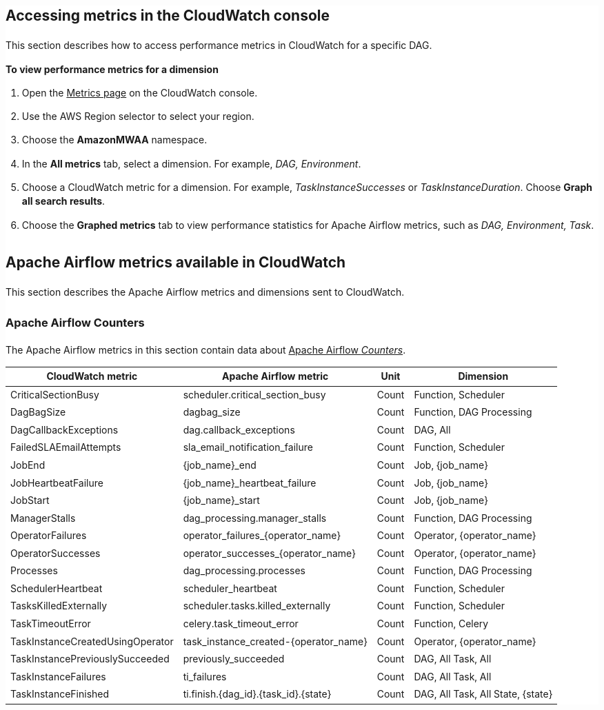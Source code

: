 ## Accessing metrics in the CloudWatch console<a name="access-metrics-cw-console-v202"></a>

This section describes how to access performance metrics in CloudWatch for a specific DAG\.

**To view performance metrics for a dimension**

1. Open the [Metrics page](https://console.aws.amazon.com/cloudwatch/home#metricsV2:graph=~()) on the CloudWatch console\.

1. Use the AWS Region selector to select your region\.

1. Choose the **AmazonMWAA** namespace\.

1. In the **All metrics** tab, select a dimension\. For example, *DAG, Environment*\.

1. Choose a CloudWatch metric for a dimension\. For example, *TaskInstanceSuccesses* or *TaskInstanceDuration*\. Choose **Graph all search results**\.

1. Choose the **Graphed metrics** tab to view performance statistics for Apache Airflow metrics, such as *DAG, Environment, Task*\.

## Apache Airflow metrics available in CloudWatch<a name="available-metrics-cw-v202"></a>

This section describes the Apache Airflow metrics and dimensions sent to CloudWatch\. 

### Apache Airflow Counters<a name="counters-metrics-v202"></a>

The Apache Airflow metrics in this section contain data about [Apache Airflow *Counters*](https://airflow.apache.org/docs/apache-airflow/2.0.2/logging-monitoring/metrics.html#counters)\. 


| CloudWatch metric | Apache Airflow metric | Unit | Dimension | 
| --- | --- | --- | --- | 
|  CriticalSectionBusy  |  scheduler\.critical\_section\_busy  |  Count  |  Function, Scheduler  | 
|  DagBagSize  |  dagbag\_size  |  Count  |  Function, DAG Processing  | 
|  DagCallbackExceptions  |  dag\.callback\_exceptions  |  Count  |  DAG, All  | 
|  FailedSLAEmailAttempts  |  sla\_email\_notification\_failure  |  Count  |  Function, Scheduler  | 
|  JobEnd  |  \{job\_name\}\_end  |  Count  |  Job, \{job\_name\}  | 
|  JobHeartbeatFailure  |  \{job\_name\}\_heartbeat\_failure   |  Count  |  Job, \{job\_name\}  | 
|  JobStart  |  \{job\_name\}\_start  |  Count  |  Job, \{job\_name\}  | 
|  ManagerStalls  |  dag\_processing\.manager\_stalls  |  Count  |  Function, DAG Processing  | 
|  OperatorFailures  |  operator\_failures\_\{operator\_name\}  |  Count  |  Operator, \{operator\_name\}  | 
|  OperatorSuccesses  |  operator\_successes\_\{operator\_name\}  |  Count  |  Operator, \{operator\_name\}  | 
|  Processes  |  dag\_processing\.processes  |  Count  |  Function, DAG Processing  | 
|  SchedulerHeartbeat  |  scheduler\_heartbeat  |  Count  |  Function, Scheduler  | 
|  TasksKilledExternally  |  scheduler\.tasks\.killed\_externally  |  Count  |  Function, Scheduler  | 
|  TaskTimeoutError  |  celery\.task\_timeout\_error  |  Count  |  Function, Celery  | 
|  TaskInstanceCreatedUsingOperator  |  task\_instance\_created\-\{operator\_name\}  |  Count  |  Operator, \{operator\_name\}  | 
|  TaskInstancePreviouslySucceeded  |  previously\_succeeded  |  Count  |  DAG, All Task, All  | 
|  TaskInstanceFailures  |  ti\_failures  |  Count  |  DAG, All Task, All  | 
|  TaskInstanceFinished  |  ti\.finish\.\{dag\_id\}\.\{task\_id\}\.\{state\}  |  Count  |  DAG, All Task, All State, \{state\}  | 